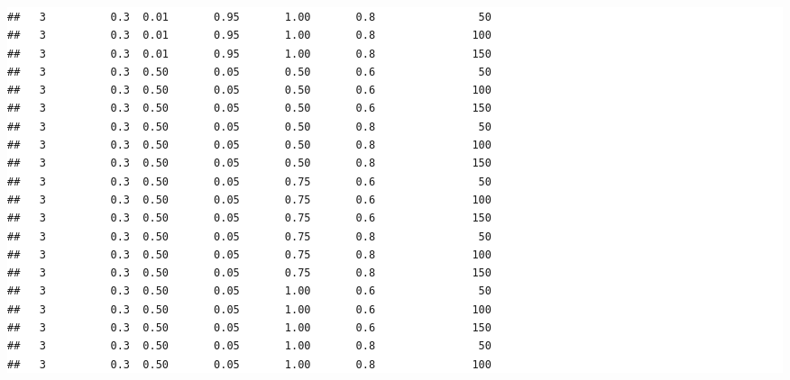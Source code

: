     ##   3          0.3  0.01       0.95       1.00       0.8                50    
    ##   3          0.3  0.01       0.95       1.00       0.8               100    
    ##   3          0.3  0.01       0.95       1.00       0.8               150    
    ##   3          0.3  0.50       0.05       0.50       0.6                50    
    ##   3          0.3  0.50       0.05       0.50       0.6               100    
    ##   3          0.3  0.50       0.05       0.50       0.6               150    
    ##   3          0.3  0.50       0.05       0.50       0.8                50    
    ##   3          0.3  0.50       0.05       0.50       0.8               100    
    ##   3          0.3  0.50       0.05       0.50       0.8               150    
    ##   3          0.3  0.50       0.05       0.75       0.6                50    
    ##   3          0.3  0.50       0.05       0.75       0.6               100    
    ##   3          0.3  0.50       0.05       0.75       0.6               150    
    ##   3          0.3  0.50       0.05       0.75       0.8                50    
    ##   3          0.3  0.50       0.05       0.75       0.8               100    
    ##   3          0.3  0.50       0.05       0.75       0.8               150    
    ##   3          0.3  0.50       0.05       1.00       0.6                50    
    ##   3          0.3  0.50       0.05       1.00       0.6               100    
    ##   3          0.3  0.50       0.05       1.00       0.6               150    
    ##   3          0.3  0.50       0.05       1.00       0.8                50    
    ##   3          0.3  0.50       0.05       1.00       0.8               100    